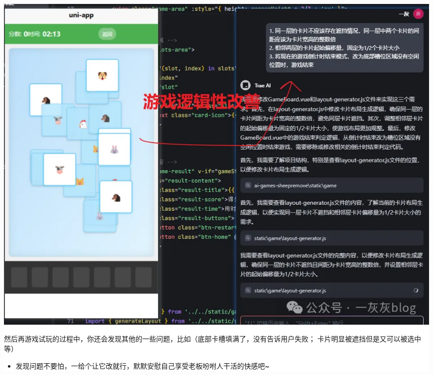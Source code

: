 ![](/imgs/column/ai/2-23.webp)


然后再游戏试玩的过程中，你还会发现其他的一些问题，比如（底部卡槽填满了，没有告诉用户失败； 卡片明显被遮挡但是又可以被选中等）

- 发现问题不要怕，一给个让它改就行，默默安慰自己享受老板吩咐人干活的快感吧~
